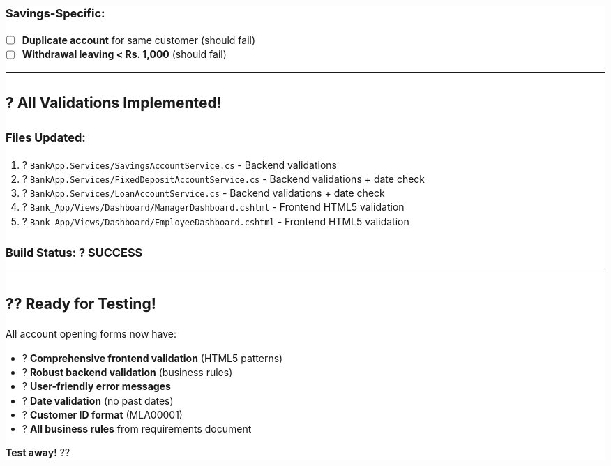 ### **Savings-Specific:**
- [ ] **Duplicate account** for same customer (should fail)
- [ ] **Withdrawal leaving < Rs. 1,000** (should fail)

---

## ? **All Validations Implemented!**

### **Files Updated:**
1. ? `BankApp.Services/SavingsAccountService.cs` - Backend validations
2. ? `BankApp.Services/FixedDepositAccountService.cs` - Backend validations + date check
3. ? `BankApp.Services/LoanAccountService.cs` - Backend validations + date check
4. ? `Bank_App/Views/Dashboard/ManagerDashboard.cshtml` - Frontend HTML5 validation
5. ? `Bank_App/Views/Dashboard/EmployeeDashboard.cshtml` - Frontend HTML5 validation

### **Build Status:** ? SUCCESS

---

## ?? **Ready for Testing!**

All account opening forms now have:
- ? **Comprehensive frontend validation** (HTML5 patterns)
- ? **Robust backend validation** (business rules)
- ? **User-friendly error messages**
- ? **Date validation** (no past dates)
- ? **Customer ID format** (MLA00001)
- ? **All business rules** from requirements document

**Test away!** ??
